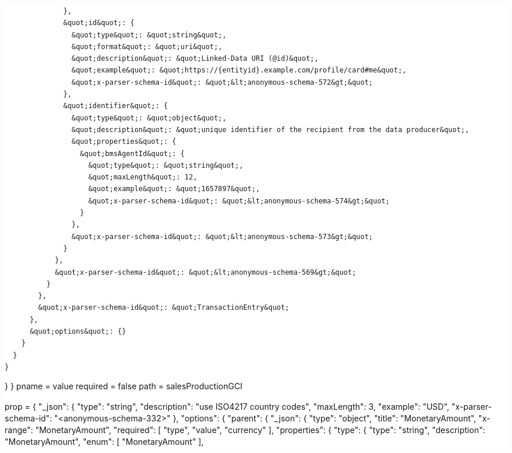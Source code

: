                   },
                  &quot;id&quot;: {
                    &quot;type&quot;: &quot;string&quot;,
                    &quot;format&quot;: &quot;uri&quot;,
                    &quot;description&quot;: &quot;Linked-Data URI (@id)&quot;,
                    &quot;example&quot;: &quot;https://{entityid}.example.com/profile/card#me&quot;,
                    &quot;x-parser-schema-id&quot;: &quot;&lt;anonymous-schema-572&gt;&quot;
                  },
                  &quot;identifier&quot;: {
                    &quot;type&quot;: &quot;object&quot;,
                    &quot;description&quot;: &quot;unique identifier of the recipient from the data producer&quot;,
                    &quot;properties&quot;: {
                      &quot;bmsAgentId&quot;: {
                        &quot;type&quot;: &quot;string&quot;,
                        &quot;maxLength&quot;: 12,
                        &quot;example&quot;: &quot;1657897&quot;,
                        &quot;x-parser-schema-id&quot;: &quot;&lt;anonymous-schema-574&gt;&quot;
                      }
                    },
                    &quot;x-parser-schema-id&quot;: &quot;&lt;anonymous-schema-573&gt;&quot;
                  }
                },
                &quot;x-parser-schema-id&quot;: &quot;&lt;anonymous-schema-569&gt;&quot;
              }
            },
            &quot;x-parser-schema-id&quot;: &quot;TransactionEntry&quot;
          },
          &quot;options&quot;: {}
        }
      }
    }
  }
}
pname = value
required = false
path = salesProductionGCI



prop = {
  &quot;_json&quot;: {
    &quot;type&quot;: &quot;string&quot;,
    &quot;description&quot;: &quot;use ISO4217 country codes&quot;,
    &quot;maxLength&quot;: 3,
    &quot;example&quot;: &quot;USD&quot;,
    &quot;x-parser-schema-id&quot;: &quot;&lt;anonymous-schema-332&gt;&quot;
  },
  &quot;options&quot;: {
    &quot;parent&quot;: {
      &quot;_json&quot;: {
        &quot;type&quot;: &quot;object&quot;,
        &quot;title&quot;: &quot;MonetaryAmount&quot;,
        &quot;x-range&quot;: &quot;MonetaryAmount&quot;,
        &quot;required&quot;: [
          &quot;type&quot;,
          &quot;value&quot;,
          &quot;currency&quot;
        ],
        &quot;properties&quot;: {
          &quot;type&quot;: {
            &quot;type&quot;: &quot;string&quot;,
            &quot;description&quot;: &quot;MonetaryAmount&quot;,
            &quot;enum&quot;: [
              &quot;MonetaryAmount&quot;
            ],